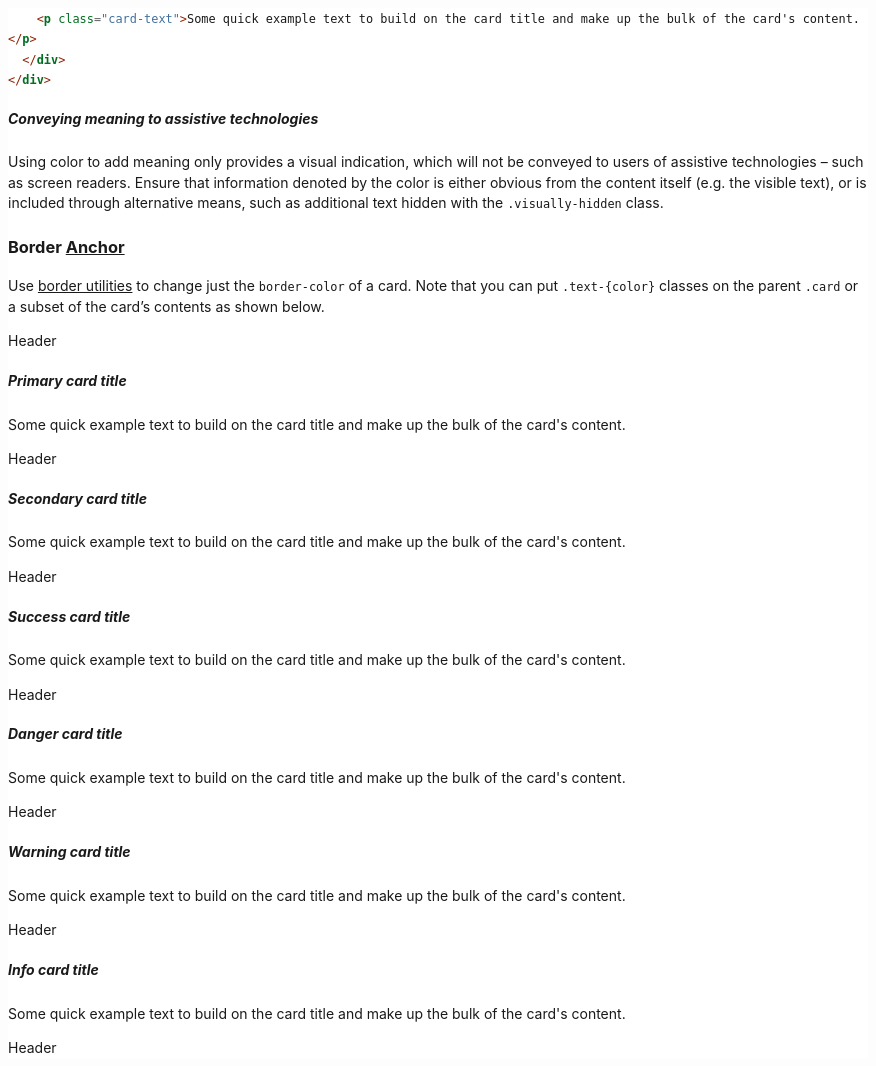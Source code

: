 ```html
    <p class="card-text">Some quick example text to build on the card title and make up the bulk of the card's content.</p>
  </div>
</div>
```

##### Conveying meaning to assistive technologies

Using color to add meaning only provides a visual indication, which will not be conveyed to users of assistive technologies – such as screen readers. Ensure that information denoted by the color is either obvious from the content itself (e.g. the visible text), or is included through alternative means, such as additional text hidden with the `.visually-hidden` class.

### Border [Anchor](https://getbootstrap.com/docs/5.1/components/card/\#border)

Use [border utilities](https://getbootstrap.com/docs/5.1/utilities/borders/) to change just the `border-color` of a card. Note that you can put `.text-{color}` classes on the parent `.card` or a subset of the card’s contents as shown below.

Header

##### Primary card title

Some quick example text to build on the card title and make up the bulk of the card's content.

Header

##### Secondary card title

Some quick example text to build on the card title and make up the bulk of the card's content.

Header

##### Success card title

Some quick example text to build on the card title and make up the bulk of the card's content.

Header

##### Danger card title

Some quick example text to build on the card title and make up the bulk of the card's content.

Header

##### Warning card title

Some quick example text to build on the card title and make up the bulk of the card's content.

Header

##### Info card title

Some quick example text to build on the card title and make up the bulk of the card's content.

Header
